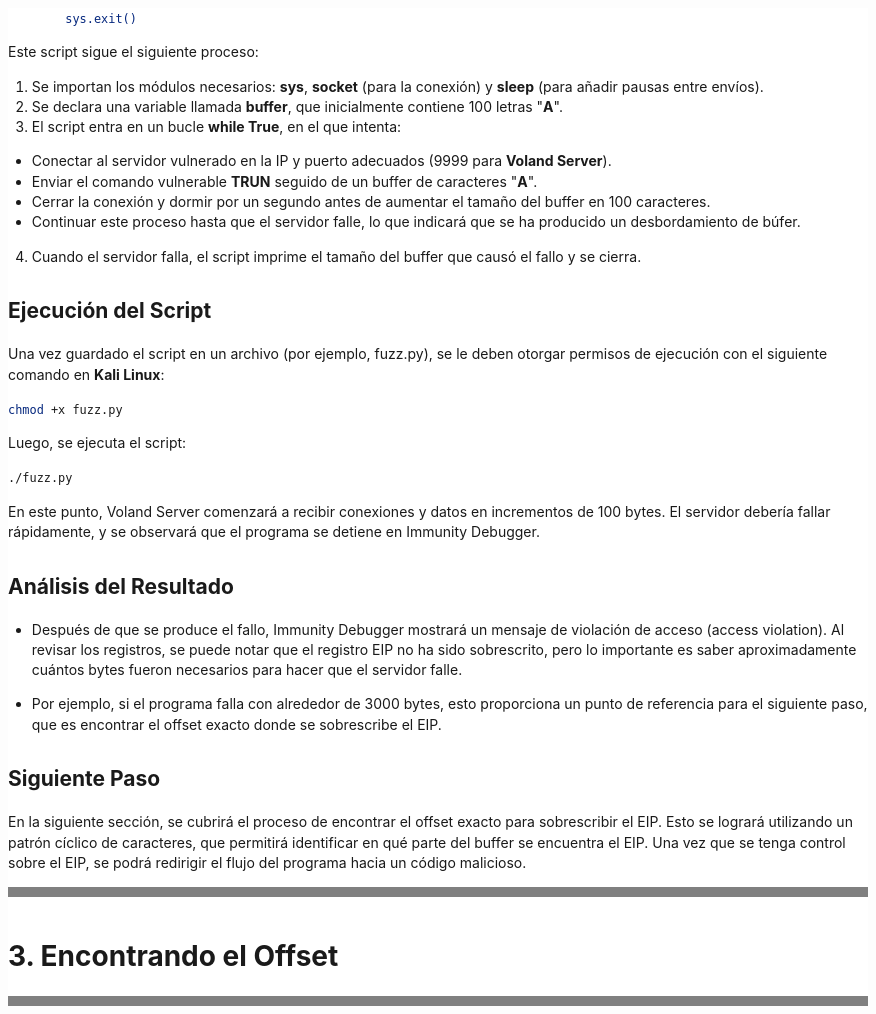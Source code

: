 ```bash
        sys.exit()
```

Este script sigue el siguiente proceso:

1. Se importan los módulos necesarios: **sys**, **socket** (para la conexión) y **sleep** (para añadir pausas entre envíos).
2. Se declara una variable llamada **buffer**, que inicialmente contiene 100 letras "**A**".
3. El script entra en un bucle **while True**, en el que intenta:
- Conectar al servidor vulnerado en la IP y puerto adecuados (9999 para **Voland Server**).
- Enviar el comando vulnerable **TRUN** seguido de un buffer de caracteres "**A**".
- Cerrar la conexión y dormir por un segundo antes de aumentar el tamaño del buffer en 100 caracteres.
- Continuar este proceso hasta que el servidor falle, lo que indicará que se ha producido un desbordamiento de búfer.
4. Cuando el servidor falla, el script imprime el tamaño del buffer que causó el fallo y se cierra.

## Ejecución del Script

Una vez guardado el script en un archivo (por ejemplo, fuzz.py), se le deben otorgar permisos de ejecución con el siguiente comando en **Kali Linux**:

```bash
chmod +x fuzz.py
```

Luego, se ejecuta el script:

```bash
./fuzz.py
```

En este punto, Voland Server comenzará a recibir conexiones y datos en incrementos de 100 bytes. El servidor debería fallar rápidamente, y se observará que el programa se detiene en Immunity Debugger.

## Análisis del Resultado

- Después de que se produce el fallo, Immunity Debugger mostrará un mensaje de violación de acceso (access violation). Al revisar los registros, se puede notar que el registro EIP no ha sido sobrescrito, pero lo importante es saber aproximadamente cuántos bytes fueron necesarios para hacer que el servidor falle.

- Por ejemplo, si el programa falla con alrededor de 3000 bytes, esto proporciona un punto de referencia para el siguiente paso, que es encontrar el offset exacto donde se sobrescribe el EIP.

## Siguiente Paso
En la siguiente sección, se cubrirá el proceso de encontrar el offset exacto para sobrescribir el EIP. Esto se logrará utilizando un patrón cíclico de caracteres, que permitirá identificar en qué parte del buffer se encuentra el EIP. Una vez que se tenga control sobre el EIP, se podrá redirigir el flujo del programa hacia un código malicioso.

<hr style="border: none; height: 10px; background-color: gray;" />

# 3. Encontrando el Offset

<hr style="border: none; height: 10px; background-color: gray;" />